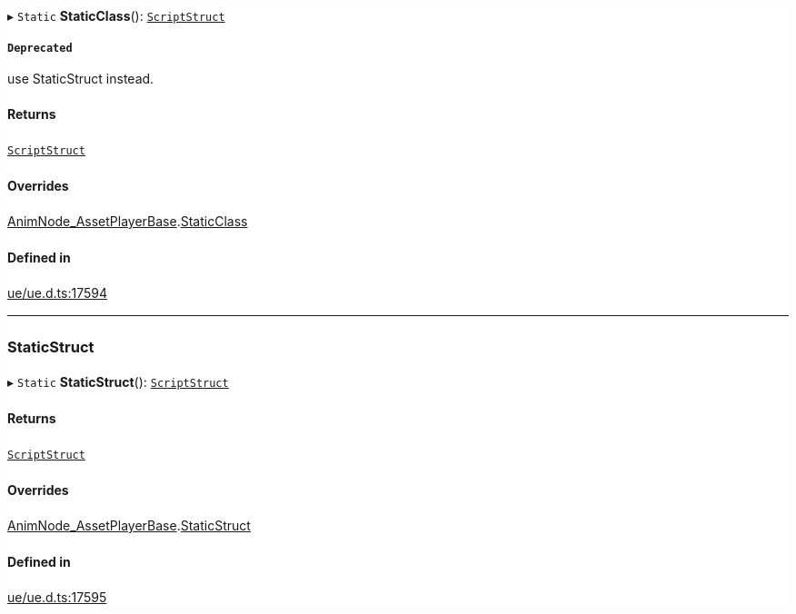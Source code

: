 ▸ `Static` **StaticClass**(): [`ScriptStruct`](ue_ue.ScriptStruct.md)

**`Deprecated`**

use StaticStruct instead.

#### Returns

[`ScriptStruct`](ue_ue.ScriptStruct.md)

#### Overrides

[AnimNode_AssetPlayerBase](ue_ue.AnimNode_AssetPlayerBase.md).[StaticClass](ue_ue.AnimNode_AssetPlayerBase.md#staticclass)

#### Defined in

[ue/ue.d.ts:17594](https://github.com/YugMetaverse/yug_typings/blob/b7d9b19/ue/ue.d.ts#L17594)

___

### StaticStruct

▸ `Static` **StaticStruct**(): [`ScriptStruct`](ue_ue.ScriptStruct.md)

#### Returns

[`ScriptStruct`](ue_ue.ScriptStruct.md)

#### Overrides

[AnimNode_AssetPlayerBase](ue_ue.AnimNode_AssetPlayerBase.md).[StaticStruct](ue_ue.AnimNode_AssetPlayerBase.md#staticstruct)

#### Defined in

[ue/ue.d.ts:17595](https://github.com/YugMetaverse/yug_typings/blob/b7d9b19/ue/ue.d.ts#L17595)
